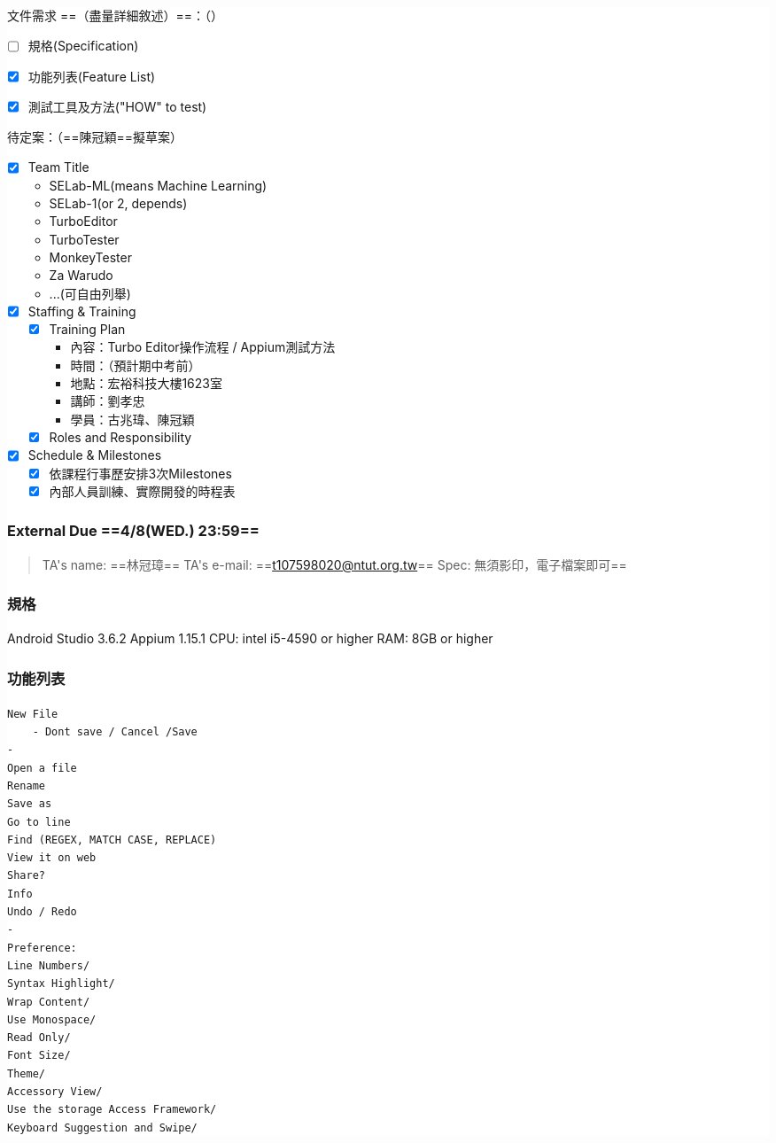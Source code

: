 文件需求 ==（盡量詳細敘述）==：（）
- [ ] 規格(Specification)
- [x] 功能列表(Feature List)
- [x] 測試工具及方法("HOW" to test)


待定案：（==陳冠穎==擬草案）
- [x] Team Title
    - SELab-ML(means Machine Learning)
    - SELab-1(or 2, depends)
    - TurboEditor
    - TurboTester
    - MonkeyTester
    - Za Warudo
    - ...(可自由列舉)
- [x] Staffing & Training
    - [x] Training Plan
        - 內容：Turbo Editor操作流程 / Appium測試方法
        - 時間：（預計期中考前）
        - 地點：宏裕科技大樓1623室
        - 講師：劉孝忠
        - 學員：古兆瑋、陳冠穎
    - [x] Roles and Responsibility
- [x] Schedule & Milestones
    - [x] 依課程行事歷安排3次Milestones
    - [x] 內部人員訓練、實際開發的時程表

### External Due ==4/8(WED.) 23:59==
> TA's name: ==林冠璋==
> TA's e-mail: ==t107598020@ntut.org.tw==
> Spec: 無須影印，電子檔案即可==


### 規格
Android Studio 3.6.2
Appium 1.15.1
CPU: intel i5-4590 or higher
RAM: 8GB or higher

### 功能列表
    New File 
        - Dont save / Cancel /Save
    -
    Open a file
    Rename
    Save as 
    Go to line
    Find (REGEX, MATCH CASE, REPLACE)
    View it on web
    Share?
    Info
    Undo / Redo
    -
    Preference:
    Line Numbers/
    Syntax Highlight/
    Wrap Content/
    Use Monospace/
    Read Only/
    Font Size/
    Theme/
    Accessory View/
    Use the storage Access Framework/
    Keyboard Suggestion and Swipe/